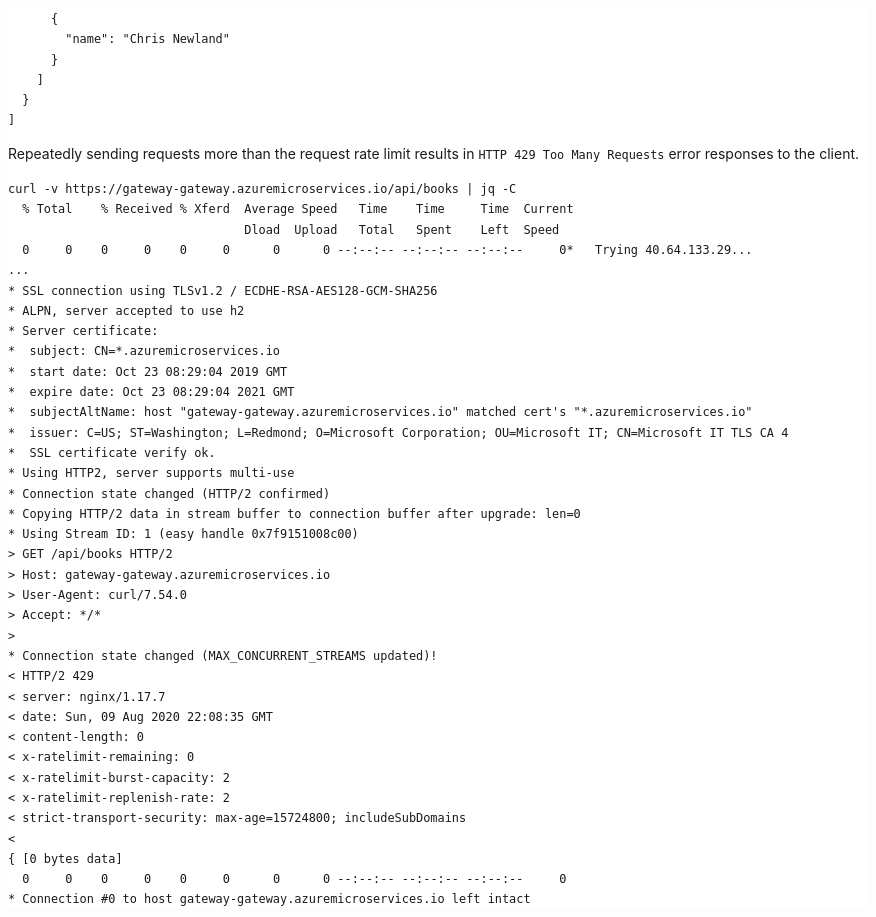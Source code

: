 ```http request
      {
        "name": "Chris Newland"
      }
    ]
  }
]
```

Repeatedly sending requests more than the request rate limit results in `HTTP 429 Too Many Requests` error responses to the client.

```http request
curl -v https://gateway-gateway.azuremicroservices.io/api/books | jq -C
  % Total    % Received % Xferd  Average Speed   Time    Time     Time  Current
                                 Dload  Upload   Total   Spent    Left  Speed
  0     0    0     0    0     0      0      0 --:--:-- --:--:-- --:--:--     0*   Trying 40.64.133.29...
...
* SSL connection using TLSv1.2 / ECDHE-RSA-AES128-GCM-SHA256
* ALPN, server accepted to use h2
* Server certificate:
*  subject: CN=*.azuremicroservices.io
*  start date: Oct 23 08:29:04 2019 GMT
*  expire date: Oct 23 08:29:04 2021 GMT
*  subjectAltName: host "gateway-gateway.azuremicroservices.io" matched cert's "*.azuremicroservices.io"
*  issuer: C=US; ST=Washington; L=Redmond; O=Microsoft Corporation; OU=Microsoft IT; CN=Microsoft IT TLS CA 4
*  SSL certificate verify ok.
* Using HTTP2, server supports multi-use
* Connection state changed (HTTP/2 confirmed)
* Copying HTTP/2 data in stream buffer to connection buffer after upgrade: len=0
* Using Stream ID: 1 (easy handle 0x7f9151008c00)
> GET /api/books HTTP/2
> Host: gateway-gateway.azuremicroservices.io
> User-Agent: curl/7.54.0
> Accept: */*
> 
* Connection state changed (MAX_CONCURRENT_STREAMS updated)!
< HTTP/2 429 
< server: nginx/1.17.7
< date: Sun, 09 Aug 2020 22:08:35 GMT
< content-length: 0
< x-ratelimit-remaining: 0
< x-ratelimit-burst-capacity: 2
< x-ratelimit-replenish-rate: 2
< strict-transport-security: max-age=15724800; includeSubDomains
< 
{ [0 bytes data]
  0     0    0     0    0     0      0      0 --:--:-- --:--:-- --:--:--     0
* Connection #0 to host gateway-gateway.azuremicroservices.io left intact
```
